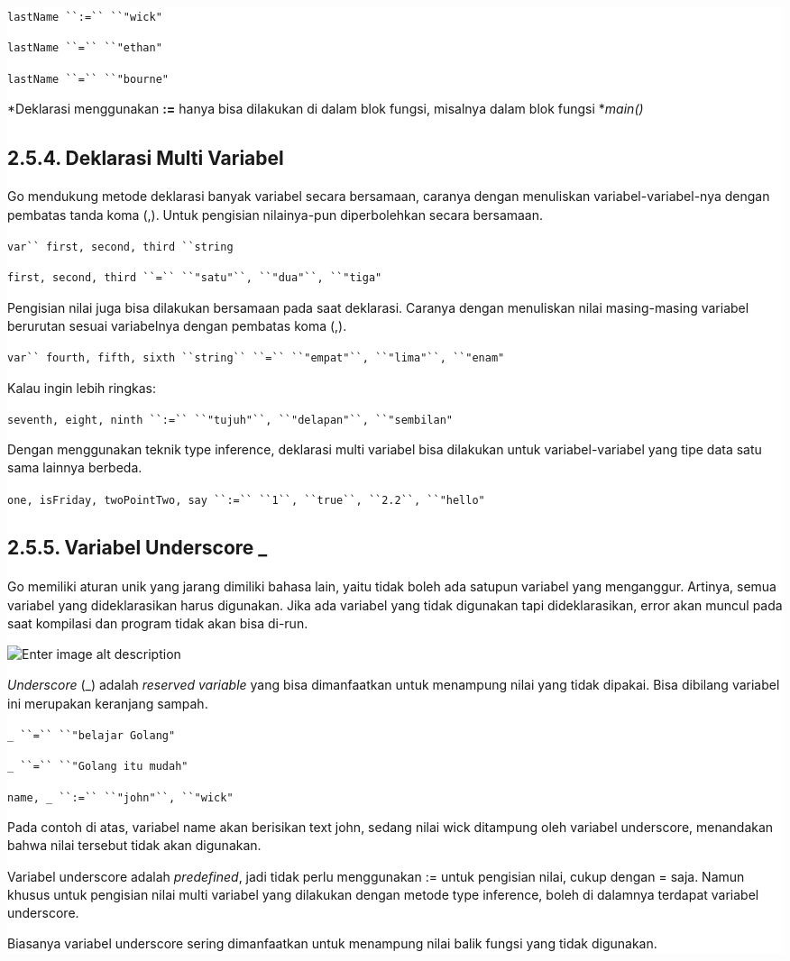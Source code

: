 `lastName ``:=`` ``"wick"`

`lastName ``=`` ``"ethan"`

`lastName ``=`` ``"bourne"`

*Deklarasi menggunakan **:=** hanya bisa dilakukan di dalam blok fungsi, misalnya dalam blok fungsi **main()*

## 2.5.4. Deklarasi Multi Variabel

Go mendukung metode deklarasi banyak variabel secara bersamaan, caranya dengan menuliskan variabel-variabel-nya dengan pembatas tanda koma (,). Untuk pengisian nilainya-pun diperbolehkan secara bersamaan.

`var`` first, second, third ``string`

`first, second, third ``=`` ``"satu"``, ``"dua"``, ``"tiga"`

Pengisian nilai juga bisa dilakukan bersamaan pada saat deklarasi. Caranya dengan menuliskan nilai masing-masing variabel berurutan sesuai variabelnya dengan pembatas koma (,).

`var`` fourth, fifth, sixth ``string`` ``=`` ``"empat"``, ``"lima"``, ``"enam"`

Kalau ingin lebih ringkas:

`seventh, eight, ninth ``:=`` ``"tujuh"``, ``"delapan"``, ``"sembilan"`

Dengan menggunakan teknik type inference, deklarasi multi variabel bisa dilakukan untuk variabel-variabel yang tipe data satu sama lainnya berbeda.

`one, isFriday, twoPointTwo, say ``:=`` ``1``, ``true``, ``2.2``, ``"hello"`

## 2.5.5. Variabel Underscore _

Go memiliki aturan unik yang jarang dimiliki bahasa lain, yaitu tidak boleh ada satupun variabel yang menganggur. Artinya, semua variabel yang dideklarasikan harus digunakan. Jika ada variabel yang tidak digunakan tapi dideklarasikan, error akan muncul pada saat kompilasi dan program tidak akan bisa di-run.

![Enter image alt description](Images/yhp_Image_6.png)

*Underscore* (_) adalah *reserved variable* yang bisa dimanfaatkan untuk menampung nilai yang tidak dipakai. Bisa dibilang variabel ini merupakan keranjang sampah.

`_ ``=`` ``"belajar Golang"`

`_ ``=`` ``"Golang itu mudah"`

`name, _ ``:=`` ``"john"``, ``"wick"`

Pada contoh di atas, variabel name akan berisikan text john, sedang nilai wick ditampung oleh variabel underscore, menandakan bahwa nilai tersebut tidak akan digunakan.

Variabel underscore adalah *predefined*, jadi tidak perlu menggunakan := untuk pengisian nilai, cukup dengan = saja. Namun khusus untuk pengisian nilai multi variabel yang dilakukan dengan metode type inference, boleh di dalamnya terdapat variabel underscore.

Biasanya variabel underscore sering dimanfaatkan untuk menampung nilai balik fungsi yang tidak digunakan.
